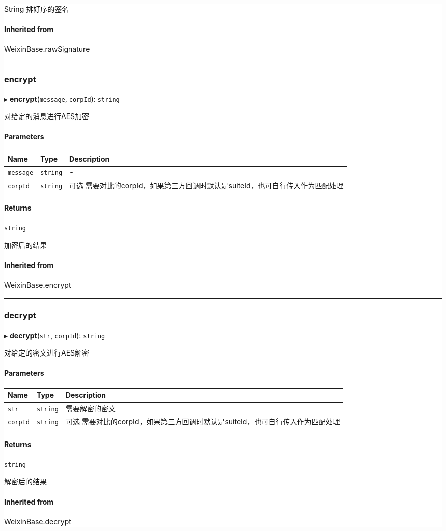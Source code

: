 String 排好序的签名

#### Inherited from

WeixinBase.rawSignature

___

### encrypt

▸ **encrypt**(`message`, `corpId`): `string`

对给定的消息进行AES加密

#### Parameters

| Name | Type | Description |
| :------ | :------ | :------ |
| `message` | `string` | - |
| `corpId` | `string` | 可选 需要对比的corpId，如果第三方回调时默认是suiteId，也可自行传入作为匹配处理 |

#### Returns

`string`

加密后的结果

#### Inherited from

WeixinBase.encrypt

___

### decrypt

▸ **decrypt**(`str`, `corpId`): `string`

对给定的密文进行AES解密

#### Parameters

| Name | Type | Description |
| :------ | :------ | :------ |
| `str` | `string` | 需要解密的密文 |
| `corpId` | `string` | 可选 需要对比的corpId，如果第三方回调时默认是suiteId，也可自行传入作为匹配处理 |

#### Returns

`string`

解密后的结果

#### Inherited from

WeixinBase.decrypt
